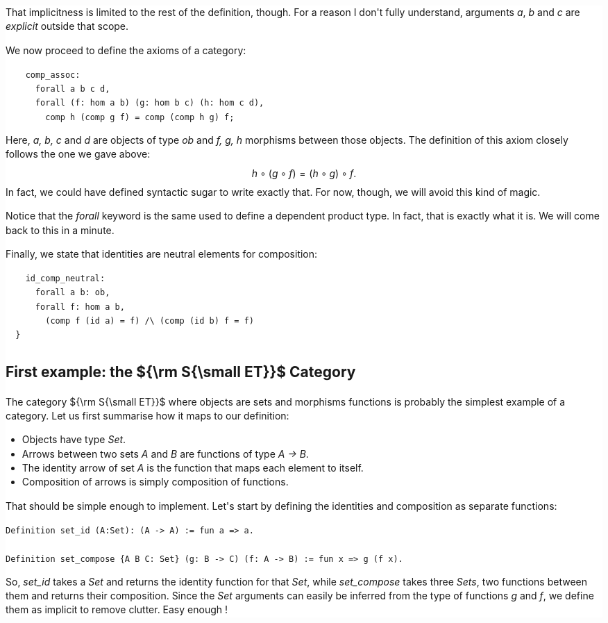 That implicitness is limited to the rest of the definition, though. For a reason
I don't fully understand, arguments *a*, *b* and *c* are *explicit* outside that
scope.

We now proceed to define the axioms of a category:

```
    comp_assoc:
      forall a b c d,
      forall (f: hom a b) (g: hom b c) (h: hom c d),
        comp h (comp g f) = comp (comp h g) f;
```

Here, *a, b, c* and *d* are objects of type *ob* and *f, g, h* morphisms between
those objects. The definition of this axiom closely follows the one we gave
above: $$h \circ (g \circ f) = (h \circ g) \circ f.$$ In fact, we could have
defined syntactic sugar to write exactly that. For now, though, we will avoid
this kind of magic.

Notice that the *forall* keyword is the same used to define a dependent product
type. In fact, that is exactly what it is. We will come back to this in a minute.

Finally, we state that identities are neutral elements for composition:

```
    id_comp_neutral:
      forall a b: ob,
      forall f: hom a b,
        (comp f (id a) = f) /\ (comp (id b) f = f)
  }
```

## First example: the ${\rm S{\small ET}}$ Category

The category ${\rm S{\small ET}}$ where objects are sets and morphisms functions
is probably the simplest example of a category. Let us first summarise how it
maps to our definition:

- Objects have type *Set*.
- Arrows between two sets *A* and *B* are functions of type *A -> B*.
- The identity arrow of set *A* is the function that maps each element to
  itself.
- Composition of arrows is simply composition of functions.

That should be simple enough to implement. Let's start by defining the
identities and composition as separate functions:

```coq
Definition set_id (A:Set): (A -> A) := fun a => a.

Definition set_compose {A B C: Set} (g: B -> C) (f: A -> B) := fun x => g (f x).
```

So, *set_id* takes a *Set* and returns the identity function for that *Set*,
while *set_compose* takes three *Sets*, two functions between them and returns
their composition. Since the *Set* arguments can easily be inferred from the
type of functions *g* and *f*, we define them as implicit to remove
clutter. Easy enough !
